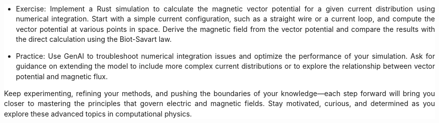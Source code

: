 - <p style="text-align: justify;">Exercise: Implement a Rust simulation to calculate the magnetic vector potential for a given current distribution using numerical integration. Start with a simple current configuration, such as a straight wire or a current loop, and compute the vector potential at various points in space. Derive the magnetic field from the vector potential and compare the results with the direct calculation using the Biot-Savart law.</p>
- <p style="text-align: justify;">Practice: Use GenAI to troubleshoot numerical integration issues and optimize the performance of your simulation. Ask for guidance on extending the model to include more complex current distributions or to explore the relationship between vector potential and magnetic flux.</p>
<p style="text-align: justify;">
Keep experimenting, refining your methods, and pushing the boundaries of your knowledge—each step forward will bring you closer to mastering the principles that govern electric and magnetic fields. Stay motivated, curious, and determined as you explore these advanced topics in computational physics.
</p>
